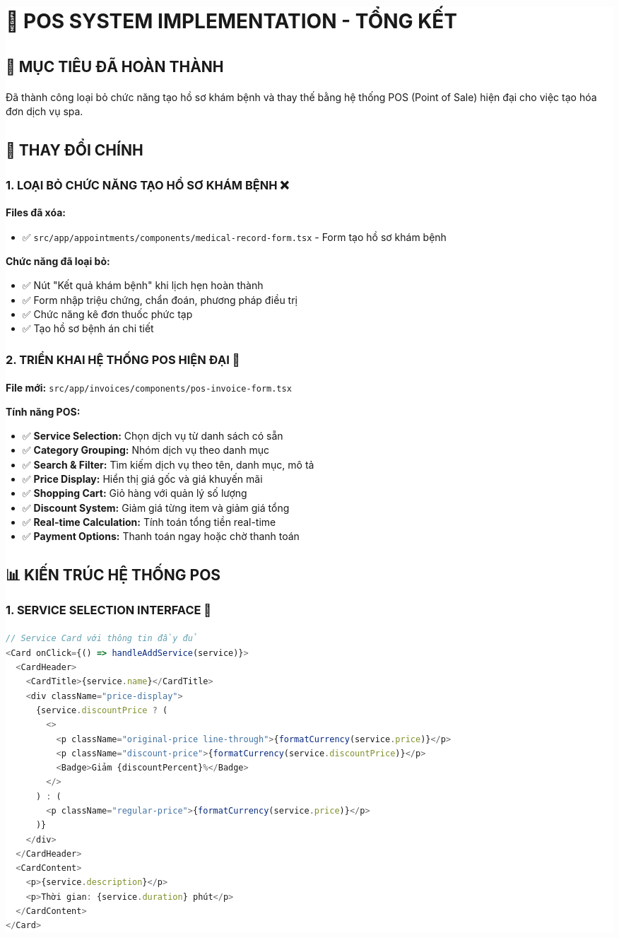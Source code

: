 # 🛒 POS SYSTEM IMPLEMENTATION - TỔNG KẾT

## 🎯 MỤC TIÊU ĐÃ HOÀN THÀNH

Đã thành công loại bỏ chức năng tạo hồ sơ khám bệnh và thay thế bằng hệ thống POS (Point of Sale) hiện đại cho việc tạo hóa đơn dịch vụ spa.

## 🔄 THAY ĐỔI CHÍNH

### 1. LOẠI BỎ CHỨC NĂNG TẠO HỒ SƠ KHÁM BỆNH ❌

**Files đã xóa:**
- ✅ `src/app/appointments/components/medical-record-form.tsx` - Form tạo hồ sơ khám bệnh

**Chức năng đã loại bỏ:**
- ✅ Nút "Kết quả khám bệnh" khi lịch hẹn hoàn thành
- ✅ Form nhập triệu chứng, chẩn đoán, phương pháp điều trị
- ✅ Chức năng kê đơn thuốc phức tạp
- ✅ Tạo hồ sơ bệnh án chi tiết

### 2. TRIỂN KHAI HỆ THỐNG POS HIỆN ĐẠI 🛒

**File mới:** `src/app/invoices/components/pos-invoice-form.tsx`

**Tính năng POS:**
- ✅ **Service Selection:** Chọn dịch vụ từ danh sách có sẵn
- ✅ **Category Grouping:** Nhóm dịch vụ theo danh mục
- ✅ **Search & Filter:** Tìm kiếm dịch vụ theo tên, danh mục, mô tả
- ✅ **Price Display:** Hiển thị giá gốc và giá khuyến mãi
- ✅ **Shopping Cart:** Giỏ hàng với quản lý số lượng
- ✅ **Discount System:** Giảm giá từng item và giảm giá tổng
- ✅ **Real-time Calculation:** Tính toán tổng tiền real-time
- ✅ **Payment Options:** Thanh toán ngay hoặc chờ thanh toán

## 📊 KIẾN TRÚC HỆ THỐNG POS

### 1. SERVICE SELECTION INTERFACE 🎯

```typescript
// Service Card với thông tin đầy đủ
<Card onClick={() => handleAddService(service)}>
  <CardHeader>
    <CardTitle>{service.name}</CardTitle>
    <div className="price-display">
      {service.discountPrice ? (
        <>
          <p className="original-price line-through">{formatCurrency(service.price)}</p>
          <p className="discount-price">{formatCurrency(service.discountPrice)}</p>
          <Badge>Giảm {discountPercent}%</Badge>
        </>
      ) : (
        <p className="regular-price">{formatCurrency(service.price)}</p>
      )}
    </div>
  </CardHeader>
  <CardContent>
    <p>{service.description}</p>
    <p>Thời gian: {service.duration} phút</p>
  </CardContent>
</Card>
```
